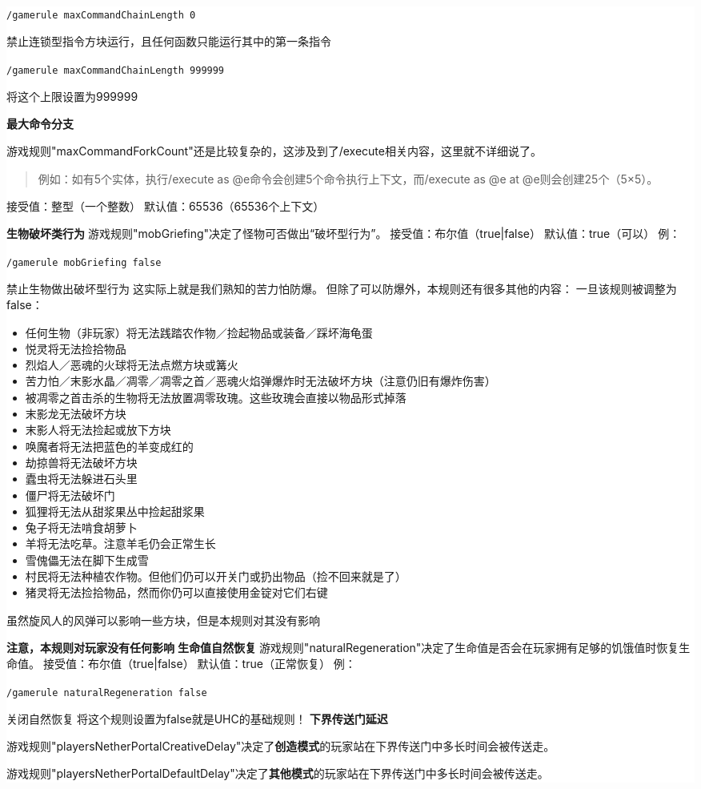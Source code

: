 ```html
/gamerule maxCommandChainLength 0
```

禁止连锁型指令方块运行，且任何函数只能运行其中的第一条指令

```html
/gamerule maxCommandChainLength 999999
```

将这个上限设置为999999

**最大命令分支**

游戏规则"maxCommandForkCount"还是比较复杂的，这涉及到了/execute相关内容，这里就不详细说了。

> 例如：如有5个实体，执行/execute as @e命令会创建5个命令执行上下文，而/execute as @e at @e则会创建25个（5×5）。

接受值：整型（一个整数） 默认值：65536（65536个上下文）

**生物破坏类行为** 游戏规则"mobGriefing"决定了怪物可否做出“破坏型行为”。 接受值：布尔值（true|false） 默认值：true（可以） 例：

```html
/gamerule mobGriefing false
```

禁止生物做出破坏型行为 这实际上就是我们熟知的苦力怕防爆。 但除了可以防爆外，本规则还有很多其他的内容： 一旦该规则被调整为false：

*   任何生物（非玩家）将无法践踏农作物／捡起物品或装备／踩坏海龟蛋
*   悦灵将无法捡拾物品
*   烈焰人／恶魂的火球将无法点燃方块或篝火
*   苦力怕／末影水晶／凋零／凋零之首／恶魂火焰弹爆炸时无法破坏方块（注意仍旧有爆炸伤害）
*   被凋零之首击杀的生物将无法放置凋零玫瑰。这些玫瑰会直接以物品形式掉落
*   末影龙无法破坏方块
*   末影人将无法捡起或放下方块
*   唤魔者将无法把蓝色的羊变成红的
*   劫掠兽将无法破坏方块
*   蠹虫将无法躲进石头里
*   僵尸将无法破坏门
*   狐狸将无法从甜浆果丛中捡起甜浆果
*   兔子将无法啃食胡萝卜
*   羊将无法吃草。注意羊毛仍会正常生长
*   雪傀儡无法在脚下生成雪
*   村民将无法种植农作物。但他们仍可以开关门或扔出物品（捡不回来就是了）
*   猪灵将无法捡拾物品，然而你仍可以直接使用金锭对它们右键

虽然旋风人的风弹可以影响一些方块，但是本规则对其没有影响

**注意，本规则对玩家没有任何影响** **生命值自然恢复** 游戏规则"naturalRegeneration"决定了生命值是否会在玩家拥有足够的饥饿值时恢复生命值。 接受值：布尔值（true|false） 默认值：true（正常恢复） 例：

```html
/gamerule naturalRegeneration false
```

关闭自然恢复 将这个规则设置为false就是UHC的基础规则！ **下界传送门延迟**

游戏规则"playersNetherPortalCreativeDelay"决定了**创造模式**的玩家站在下界传送门中多长时间会被传送走。

游戏规则"playersNetherPortalDefaultDelay"决定了**其他模式**的玩家站在下界传送门中多长时间会被传送走。
